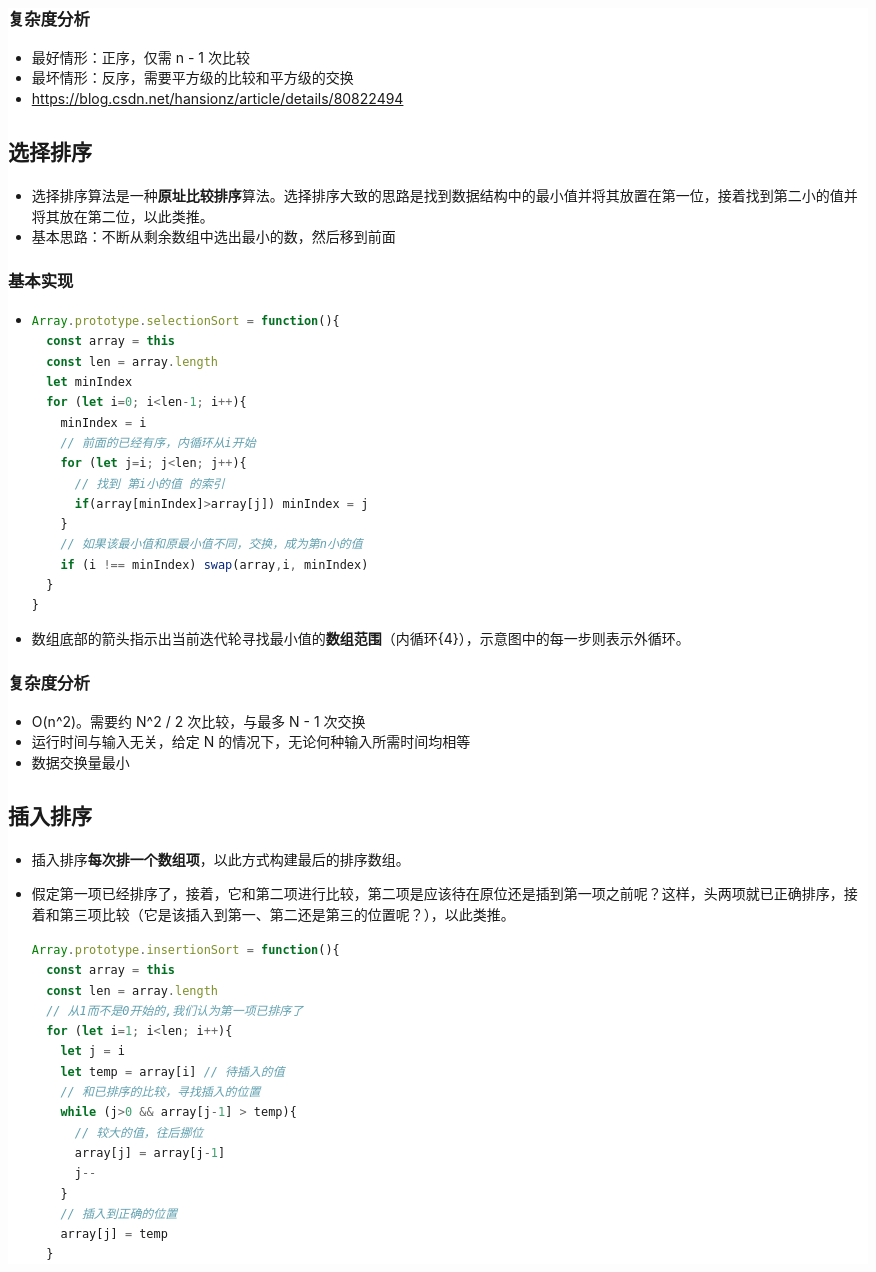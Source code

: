 ### 复杂度分析

- 最好情形：正序，仅需 n - 1 次比较
- 最坏情形：反序，需要平方级的比较和平方级的交换
- https://blog.csdn.net/hansionz/article/details/80822494

## 选择排序

- 选择排序算法是一种**原址比较排序**算法。选择排序大致的思路是找到数据结构中的最小值并将其放置在第一位，接着找到第二小的值并将其放在第二位，以此类推。 
- 基本思路：不断从剩余数组中选出最小的数，然后移到前面

### 基本实现

- ```js
  Array.prototype.selectionSort = function(){ 
    const array = this
    const len = array.length          
    let minIndex 
    for (let i=0; i<len-1; i++){       
      minIndex = i
      // 前面的已经有序，内循环从i开始                      
      for (let j=i; j<len; j++){ 
        // 找到 第i小的值 的索引   
        if(array[minIndex]>array[j]) minIndex = j
      }
      // 如果该最小值和原最小值不同，交换，成为第n小的值 
      if (i !== minIndex) swap(array,i, minIndex)
    }
  }
  ```



- 数组底部的箭头指示出当前迭代轮寻找最小值的**数组范围**（内循环{4}），示意图中的每一步则表示外循环。 

### 复杂度分析

- O(n^2)。需要约 N^2 / 2 次比较，与最多 N - 1 次交换
- 运行时间与输入无关，给定 N 的情况下，无论何种输入所需时间均相等
- 数据交换量最小

## 插入排序

- 插入排序**每次排一个数组项**，以此方式构建最后的排序数组。

- 假定第一项已经排序了，接着，它和第二项进行比较，第二项是应该待在原位还是插到第一项之前呢？这样，头两项就已正确排序，接着和第三项比较（它是该插入到第一、第二还是第三的位置呢？），以此类推。 

  ```js
  Array.prototype.insertionSort = function(){ 
    const array = this
    const len = array.length
    // 从1而不是0开始的,我们认为第一项已排序了
    for (let i=1; i<len; i++){         
      let j = i                       
      let temp = array[i] // 待插入的值                 
      // 和已排序的比较，寻找插入的位置 
      while (j>0 && array[j-1] > temp){
        // 较大的值，往后挪位 
        array[j] = array[j-1]       
        j-- 
      }
      // 插入到正确的位置
      array[j] = temp                  
    } 
  ```